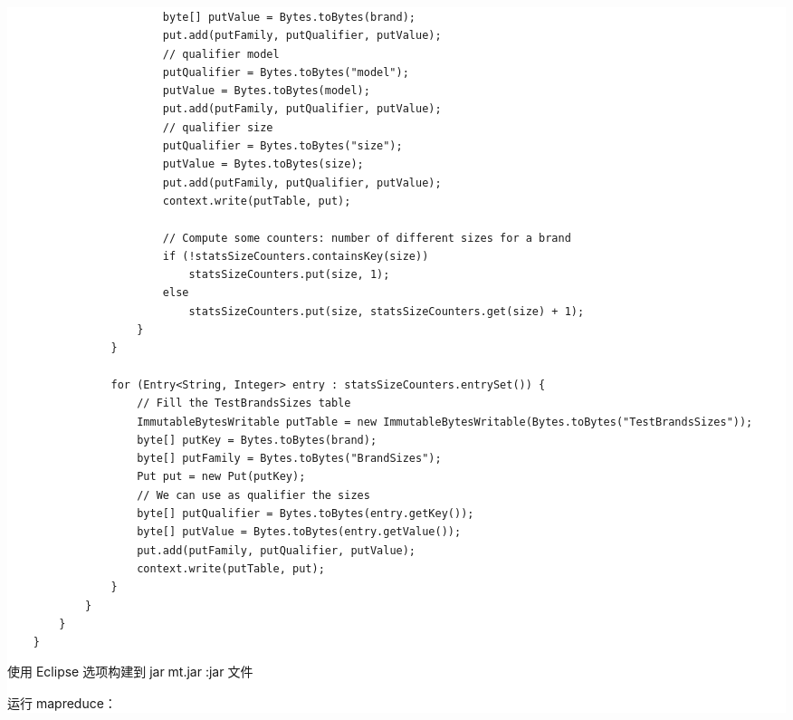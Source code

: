 ```
                        byte[] putValue = Bytes.toBytes(brand);
                        put.add(putFamily, putQualifier, putValue);
                        // qualifier model
                        putQualifier = Bytes.toBytes("model");
                        putValue = Bytes.toBytes(model);
                        put.add(putFamily, putQualifier, putValue);
                        // qualifier size
                        putQualifier = Bytes.toBytes("size");
                        putValue = Bytes.toBytes(size);
                        put.add(putFamily, putQualifier, putValue);
                        context.write(putTable, put);

                        // Compute some counters: number of different sizes for a brand
                        if (!statsSizeCounters.containsKey(size))
                            statsSizeCounters.put(size, 1);
                        else
                            statsSizeCounters.put(size, statsSizeCounters.get(size) + 1);
                    }
                }

                for (Entry<String, Integer> entry : statsSizeCounters.entrySet()) {
                    // Fill the TestBrandsSizes table
                    ImmutableBytesWritable putTable = new ImmutableBytesWritable(Bytes.toBytes("TestBrandsSizes"));
                    byte[] putKey = Bytes.toBytes(brand);
                    byte[] putFamily = Bytes.toBytes("BrandSizes");
                    Put put = new Put(putKey);
                    // We can use as qualifier the sizes
                    byte[] putQualifier = Bytes.toBytes(entry.getKey());
                    byte[] putValue = Bytes.toBytes(entry.getValue());
                    put.add(putFamily, putQualifier, putValue);
                    context.write(putTable, put);
                }
            }
        }
    } 
```

使用 Eclipse 选项构建到 jar mt.jar :jar 文件

运行 mapreduce：
